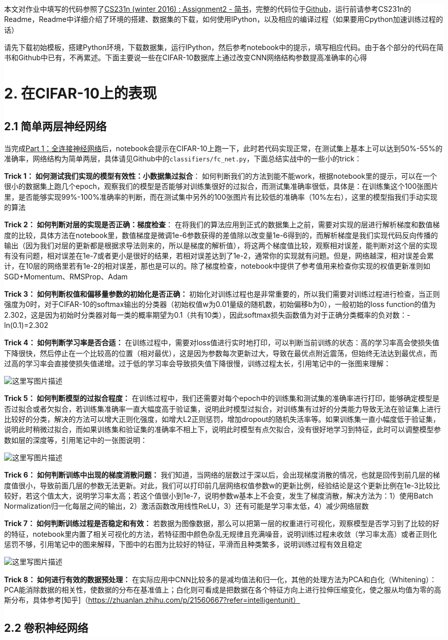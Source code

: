 本文对作业中填写的代码参照了[CS231n (winter 2016) : Assignment2 - 简书](http://www.jianshu.com/p/9c4396653324)，完整的代码位于[Github](https://github.com/PENGZhaoqing/cs231n-assignment2)，运行前请参考CS231n的Readme，Readme中详细介绍了环境的搭建、数据集的下载，如何使用IPython，以及相应的编译过程（如果要用Cpython加速训练过程的话）

请先下载初始模板，搭建Python环境，下载数据集，运行IPython，然后参考notebook中的提示，填写相应代码。由于各个部分的代码在简书和Github中已有，不再累述。下面主要说一些在CIFAR-10数据库上通过改变CNN网络结构参数提高准确率的心得

# 2. 在CIFAR-10上的表现

## 2.1 简单两层神经网络

当完成[Part 1：全连接神经网络](https://github.com/PENGZhaoqing/cs231n-assignment2/blob/master/FullyConnectedNets.ipynb)后，notebook会提示在CIFAR-10上跑一下，此时若代码实现正常，在测试集上基本上可以达到50%-55%的准确率，网络结构为简单两层，具体请见Github中的`classifiers/fc_net.py`，下面总结实战中的一些小的trick：

**Trick 1： 如何测试我们实现的模型有效性：小数据集过拟合**： 如何判断我们的方法到能不能work，根据notebook里的提示，可以在一个很小的数据集上跑几个epoch，观察我们的模型是否能够对训练集很好的过拟合，而测试集准确率很低，具体是：在训练集这个100张图片里，是否能够实现99%-100%准确率的判断，而在测试集中另外的100张图片有比较低的准确率（10%左右），这里的模型指我们手动实现的算法

**Trick 2： 如何判断对层的实现是否正确：梯度检查**： 在将我们的算法应用到正式的数据集上之前，需要对实现的层进行解析梯度和数值梯度的比较，具体方法在notebook里，数值梯度是微调1e-6参数获得的差值除以改变量1e-6得到的，而解析梯度是我们实现代码反向传播的输出（因为我们对层的更新都是根据求导法则来的，所以是梯度的解析值），将这两个梯度值比较，观察相对误差，能判断对这个层的实现有没有问题，相对误差在1e-7或者更小是很好的结果，若相对误差达到了1e-2，通常你的实现就有问题。但是，网络越深，相对误差会累计，在10层的网络里若有1e-2的相对误差，那也是可以的。除了梯度检查，notebook中提供了参考值用来检查你实现的权值更新准则如SGD+Momentum、RMSProp、Adam

**Trick 3： 如何判断权值和偏移量参数的初始化是否正确：** 初始化对训练过程也是非常重要的，所以我们需要对训练过程进行检查，当正则强度为0时，对于CIFAR-10的softmax输出的分类器（初始权值w为0.01量级的随机数，初始偏移b为0），一般初始的loss function的值为2.302，这是因为初始时分类器对每一类的概率期望为0.1（共有10类），因此softmax损失函数值为对于正确分类概率的负对数：-ln(0.1)=2.302

**Trick 4： 如何判断学习率是否合适：** 在训练过程中，需要对loss值进行实时地打印，可以判断当前训练的状态：高的学习率高会使损失值下降很快，然后停止在一个比较高的位置（相对最优），这是因为参数每次更新过大，导致在最优点附近震荡，但始终无法达到最优点，而过高的学习率会直接使损失值递增。过于低的学习率会导致损失值下降很慢，训练过程太长，引用笔记中的一张图来理解：

![这里写图片描述](http://img.blog.csdn.net/20170605144605483?watermark/2/text/aHR0cDovL2Jsb2cuY3Nkbi5uZXQvcHBwODMwMDg4NQ==/font/5a6L5L2T/fontsize/400/fill/I0JBQkFCMA==/dissolve/70/gravity/SouthEast)

**Trick 5： 如何判断模型的过拟合程度：**  在训练过程中，我们还需要对每个epoch中的训练集和测试集的准确率进行打印，能够确定模型是否过拟合或者欠拟合，若训练集准确率一直大幅度高于验证集，说明此时模型过拟合，对训练集有过好的分类能力导致无法在验证集上进行比较好的分类，解决的方法可以增大正则化强度，如增大L2正则惩罚，增加dropout的随机失活率等。如果训练集一直小幅度低于验证集，说明此时稍微过拟合，而如果训练集和验证集的准确率不相上下，说明此时模型有点欠拟合，没有很好地学习到特征，此时可以调整模型参数如层的深度等，引用笔记中的一张图说明：

![这里写图片描述](http://img.blog.csdn.net/20170605150117434?watermark/2/text/aHR0cDovL2Jsb2cuY3Nkbi5uZXQvcHBwODMwMDg4NQ==/font/5a6L5L2T/fontsize/400/fill/I0JBQkFCMA==/dissolve/70/gravity/SouthEast)


**Trick 6： 如何判断训练中出现的梯度消散问题：** 我们知道，当网络的层数过于深以后，会出现梯度消散的情况，也就是回传到前几层的梯度值很小，导致前面几层的参数无法更新。对此，我们可以打印前几层网络权值参数w的更新比例，经验结论是这个更新比例在1e-3比较比较好，若这个值太大，说明学习率太高；若这个值很小到1e-7，说明参数w基本上不会变，发生了梯度消散，解决方法为：1）使用Batch Normalization归一化每层之间的输出，2）激活函数改用线性ReLU，3）还有可能是学习率太低，4）减少网络层数

**Trick 7： 如何判断训练过程是否稳定和有效：**  若数据为图像数据，那么可以把第一层的权重进行可视化，观察模型是否学习到了比较的好的特征，notebook里内置了相关可视化的方法，若特征图中颜色杂乱无规律且充满噪音，说明训练过程未收敛（学习率太高）或者正则化惩罚不够，引用笔记中的图来解释，下图中的右图为比较好的特征，平滑而且种类繁多，说明训练过程有效且稳定

![这里写图片描述](http://img.blog.csdn.net/20170605164302862?watermark/2/text/aHR0cDovL2Jsb2cuY3Nkbi5uZXQvcHBwODMwMDg4NQ==/font/5a6L5L2T/fontsize/400/fill/I0JBQkFCMA==/dissolve/70/gravity/SouthEast)

**Trick 8： 如何进行有效的数据预处理：**  在实际应用中CNN比较多的是减均值法和归一化，其他的处理方法为PCA和白化（Whitening）：PCA能消除数据的相关性，使数据的分布在基准值上；白化则可看成是把数据在各个特征方向上进行拉伸压缩变化，使之服从均值为零的高斯分布，具体参考[知乎]（https://zhuanlan.zhihu.com/p/21560667?refer=intelligentunit）

## 2.2 卷积神经网络
